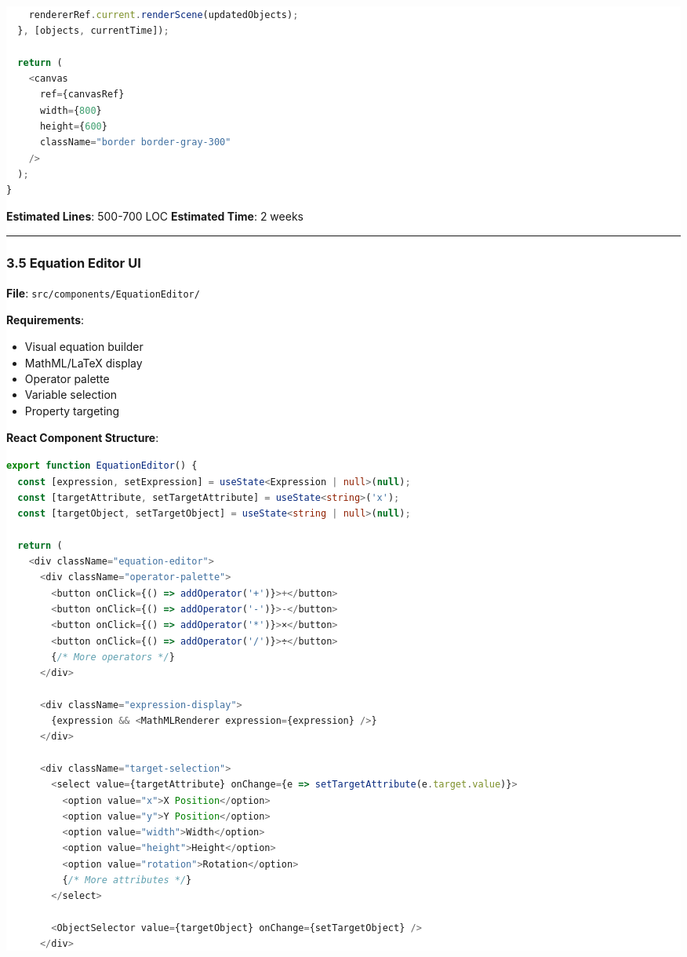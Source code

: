 ```typescript
    rendererRef.current.renderScene(updatedObjects);
  }, [objects, currentTime]);

  return (
    <canvas
      ref={canvasRef}
      width={800}
      height={600}
      className="border border-gray-300"
    />
  );
}
```

**Estimated Lines**: 500-700 LOC
**Estimated Time**: 2 weeks

---

### 3.5 Equation Editor UI

**File**: `src/components/EquationEditor/`

**Requirements**:
- Visual equation builder
- MathML/LaTeX display
- Operator palette
- Variable selection
- Property targeting

**React Component Structure**:

```typescript
export function EquationEditor() {
  const [expression, setExpression] = useState<Expression | null>(null);
  const [targetAttribute, setTargetAttribute] = useState<string>('x');
  const [targetObject, setTargetObject] = useState<string | null>(null);

  return (
    <div className="equation-editor">
      <div className="operator-palette">
        <button onClick={() => addOperator('+')}>+</button>
        <button onClick={() => addOperator('-')}>-</button>
        <button onClick={() => addOperator('*')}>×</button>
        <button onClick={() => addOperator('/')}>÷</button>
        {/* More operators */}
      </div>

      <div className="expression-display">
        {expression && <MathMLRenderer expression={expression} />}
      </div>

      <div className="target-selection">
        <select value={targetAttribute} onChange={e => setTargetAttribute(e.target.value)}>
          <option value="x">X Position</option>
          <option value="y">Y Position</option>
          <option value="width">Width</option>
          <option value="height">Height</option>
          <option value="rotation">Rotation</option>
          {/* More attributes */}
        </select>

        <ObjectSelector value={targetObject} onChange={setTargetObject} />
      </div>

```